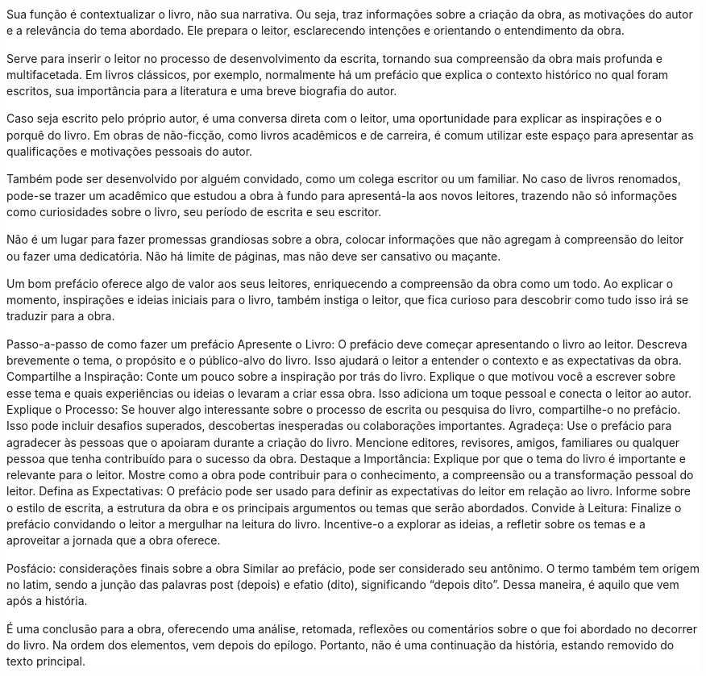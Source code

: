 Sua função é contextualizar o livro, não sua narrativa. Ou seja, traz informações sobre a criação da obra, as motivações do autor e a relevância do tema abordado. Ele prepara o leitor, esclarecendo intenções e orientando o entendimento da obra.

Serve para inserir o leitor no processo de desenvolvimento da escrita, tornando sua compreensão da obra mais profunda e multifacetada. Em livros clássicos, por exemplo, normalmente há um prefácio que explica o contexto histórico no qual foram escritos, sua importância para a literatura e uma breve biografia do autor. 

Caso seja escrito pelo próprio autor, é uma conversa direta com o leitor, uma oportunidade para explicar as inspirações e o porquê do livro. Em obras de não-ficção, como livros acadêmicos e de carreira, é comum utilizar este espaço para apresentar as qualificações e motivações pessoais do autor.

Também pode ser desenvolvido por alguém convidado, como um colega escritor ou um familiar. No caso de livros renomados, pode-se trazer um acadêmico que estudou a obra à fundo para apresentá-la aos novos leitores, trazendo não só informações como curiosidades sobre o livro, seu período de escrita e seu escritor.

Não é um lugar para fazer promessas grandiosas sobre a obra, colocar informações que não agregam à compreensão do leitor ou fazer uma dedicatória. Não há limite de páginas, mas não deve ser cansativo ou maçante.

Um bom prefácio oferece algo de valor aos seus leitores, enriquecendo a compreensão da obra como um todo. Ao explicar o momento, inspirações e ideias iniciais para o livro, também instiga o leitor, que fica curioso para descobrir como tudo isso irá se traduzir para a obra.

Passo-a-passo de como fazer um prefácio
Apresente o Livro: O prefácio deve começar apresentando o livro ao leitor. Descreva brevemente o tema, o propósito e o público-alvo do livro. Isso ajudará o leitor a entender o contexto e as expectativas da obra.
Compartilhe a Inspiração: Conte um pouco sobre a inspiração por trás do livro. Explique o que motivou você a escrever sobre esse tema e quais experiências ou ideias o levaram a criar essa obra. Isso adiciona um toque pessoal e conecta o leitor ao autor.
Explique o Processo: Se houver algo interessante sobre o processo de escrita ou pesquisa do livro, compartilhe-o no prefácio. Isso pode incluir desafios superados, descobertas inesperadas ou colaborações importantes.
Agradeça: Use o prefácio para agradecer às pessoas que o apoiaram durante a criação do livro. Mencione editores, revisores, amigos, familiares ou qualquer pessoa que tenha contribuído para o sucesso da obra.
Destaque a Importância: Explique por que o tema do livro é importante e relevante para o leitor. Mostre como a obra pode contribuir para o conhecimento, a compreensão ou a transformação pessoal do leitor.
Defina as Expectativas: O prefácio pode ser usado para definir as expectativas do leitor em relação ao livro. Informe sobre o estilo de escrita, a estrutura da obra e os principais argumentos ou temas que serão abordados.
Convide à Leitura: Finalize o prefácio convidando o leitor a mergulhar na leitura do livro. Incentive-o a explorar as ideias, a refletir sobre os temas e a aproveitar a jornada que a obra oferece.
 
Posfácio: considerações finais sobre a obra
Similar ao prefácio, pode ser considerado seu antônimo. O termo também tem origem no latim, sendo a junção das palavras post (depois) e efatio (dito), significando “depois dito”. Dessa maneira, é aquilo que vem após a história.

É uma conclusão para a obra, oferecendo uma análise, retomada, reflexões ou comentários sobre o que foi abordado no decorrer do livro. Na ordem dos elementos, vem depois do epílogo. Portanto, não é uma continuação da história, estando removido do texto principal.
